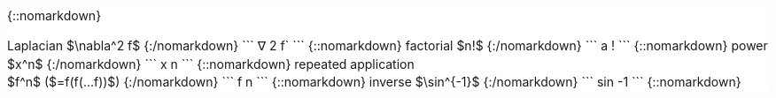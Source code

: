 {::nomarkdown}
</td></tr>

<tr><td> Laplacian $\nabla^2 f$ </td><td>
{:/nomarkdown}
```
<mrow notation="compose(@laplacian, @function)">
  <msup arg="laplacian" notation="laplacian(@1)">
    <mi>&#x2207;</mi>
    <mn>2</mn>
  </msup>
  <mi arg="function">f</mi>`
</mrow>
```
{::nomarkdown}
</td></tr>

<tr><td> factorial $n!$ </td><td>
{:/nomarkdown}
```
<mrow notation="factorial(@0)">
  <mi>a</mi>
  <mo>!</mo>
</mrow>
```
{::nomarkdown}
</td></tr>

<tr><td> power $x^n$ </td><td>
{:/nomarkdown}
```
<msup notation="power(@base,@exp)">
  <mi arg="base">x</mi>
  <mi arg="exp">n</mi>
</msup>
```
{::nomarkdown}
</td></tr>

<tr><td> repeated application <br/> $f^n$ ($=f(f(...f))$)</td><td>
{:/nomarkdown}
```
<msup notation="applicative-power(@0,@1)">
  <mi>f</mi>
  <mi>n</mi>
</msup>
```
{::nomarkdown}
</td></tr>

<tr><td> inverse $\sin^{-1}$ </td><td>
{:/nomarkdown}
```
<msup notation="applicative-power(@0,@1)">
  <mi>sin</mi>
  <mn>-1</mn>
</msup>
```
{::nomarkdown}
</td></tr>
